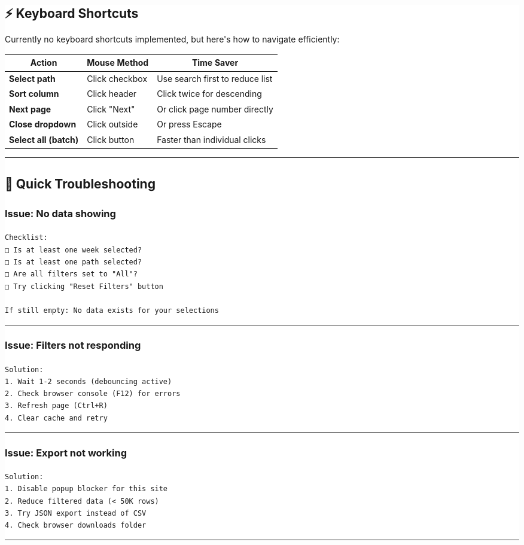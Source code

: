 
## ⚡ Keyboard Shortcuts

Currently no keyboard shortcuts implemented, but here's how to navigate efficiently:

| Action | Mouse Method | Time Saver |
|--------|-------------|------------|
| **Select path** | Click checkbox | Use search first to reduce list |
| **Sort column** | Click header | Click twice for descending |
| **Next page** | Click "Next" | Or click page number directly |
| **Close dropdown** | Click outside | Or press Escape |
| **Select all (batch)** | Click button | Faster than individual clicks |

---

## 🐛 Quick Troubleshooting

### Issue: No data showing

```
Checklist:
□ Is at least one week selected?
□ Is at least one path selected?
□ Are all filters set to "All"?
□ Try clicking "Reset Filters" button

If still empty: No data exists for your selections
```

---

### Issue: Filters not responding

```
Solution:
1. Wait 1-2 seconds (debouncing active)
2. Check browser console (F12) for errors
3. Refresh page (Ctrl+R)
4. Clear cache and retry
```

---

### Issue: Export not working

```
Solution:
1. Disable popup blocker for this site
2. Reduce filtered data (< 50K rows)
3. Try JSON export instead of CSV
4. Check browser downloads folder
```

---
